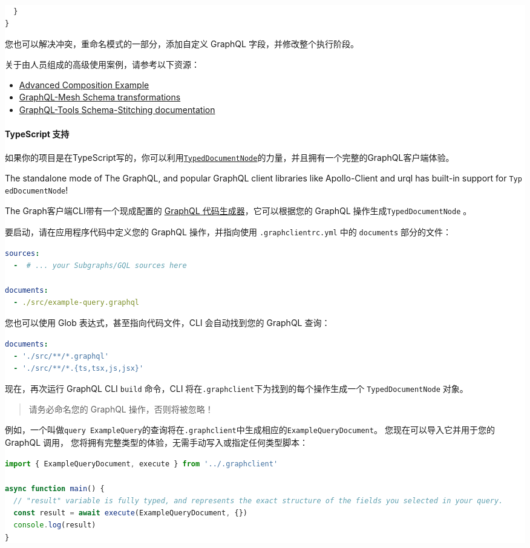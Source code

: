 ```graphql
  }
}
```

您也可以解决冲突，重命名模式的一部分，添加自定义 GraphQL 字段，并修改整个执行阶段。

关于由人员组成的高级使用案例，请参考以下资源：

- [Advanced Composition Example](../examples/composition)
- [GraphQL-Mesh Schema transformations](https://graphql-mesh.com/docs/transforms/transforms-introduction)
- [GraphQL-Tools Schema-Stitching documentation](https://graphql-tools.com/docs/schema-stitching/stitch-combining-schemas)

#### TypeScript 支持

如果你的项目是在TypeScript写的，你可以利用[`TypedDocumentNode`](https://the-guild.dev/blog/typed-document-node)的力量，并且拥有一个完整的GraphQL客户端体验。

The standalone mode of The GraphQL, and popular GraphQL client libraries like Apollo-Client and urql has built-in support for `TypedDocumentNode`!

The Graph客户端CLI带有一个现成配置的 [GraphQL 代码生成器](https://graphql-code-generator.com)，它可以根据您的 GraphQL 操作生成`TypedDocumentNode` 。

要启动，请在应用程序代码中定义您的 GraphQL 操作，并指向使用 `.graphclientrc.yml` 中的 `documents` 部分的文件：

```yaml
sources:
  -  # ... your Subgraphs/GQL sources here

documents:
  - ./src/example-query.graphql
```

您也可以使用 Glob 表达式，甚至指向代码文件，CLI 会自动找到您的 GraphQL 查询：

```yaml
documents:
  - './src/**/*.graphql'
  - './src/**/*.{ts,tsx,js,jsx}'
```

现在，再次运行 GraphQL CLI `build` 命令，CLI 将在`.graphclient`下为找到的每个操作生成一个 `TypedDocumentNode` 对象。

> 请务必命名您的 GraphQL 操作，否则将被忽略！

例如，一个叫做`query ExampleQuery`的查询将在`.graphclient`中生成相应的`ExampleQueryDocument`。 您现在可以导入它并用于您的 GraphQL 调用， 您将拥有完整类型的体验，无需手动写入或指定任何类型脚本：

```ts
import { ExampleQueryDocument, execute } from '../.graphclient'

async function main() {
  // "result" variable is fully typed, and represents the exact structure of the fields you selected in your query.
  const result = await execute(ExampleQueryDocument, {})
  console.log(result)
}
```
